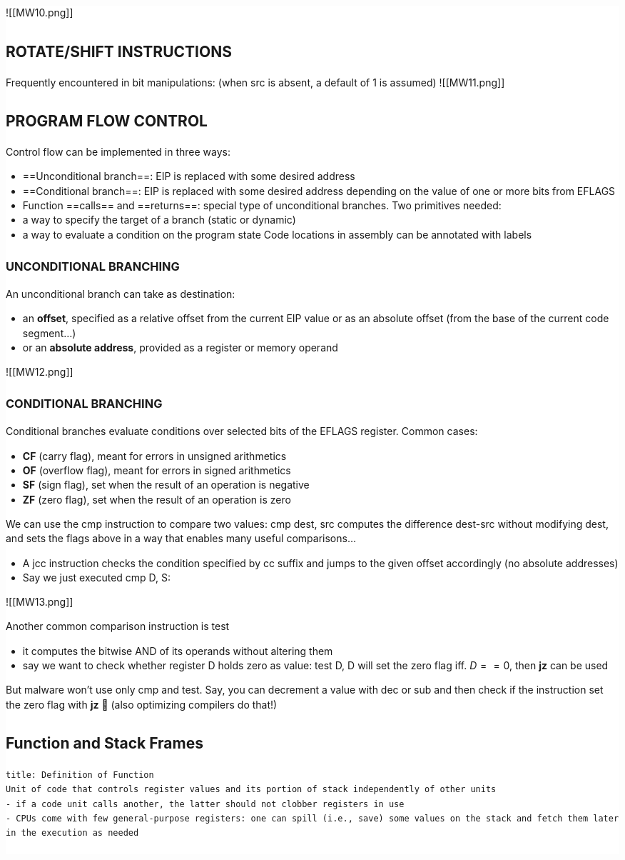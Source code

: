 ![[MW10.png]]

## ROTATE/SHIFT INSTRUCTIONS
Frequently encountered in bit manipulations: (when src is absent, a default of 1 is assumed) 
![[MW11.png]]
## PROGRAM FLOW CONTROL
Control flow can be implemented in three ways:
- ==Unconditional branch==: EIP is replaced with some desired address 
- ==Conditional branch==: EIP is replaced with some desired address depending on the value of one or more bits from EFLAGS
- Function ==calls== and ==returns==: special type of unconditional branches.
Two primitives needed: 
- a way to specify the target of a branch (static or dynamic) 
- a way to evaluate a condition on the program state 
Code locations in assembly can be annotated with labels 
### UNCONDITIONAL BRANCHING
An unconditional branch can take as destination:
- an **offset**, specified as a relative offset from the current EIP value or as an absolute offset (from the base of the current code segment…) 
- or an **absolute address**, provided as a register or memory operand 

![[MW12.png]]
### CONDITIONAL BRANCHING
Conditional branches evaluate conditions over selected bits of the EFLAGS register. Common cases:
- **CF** (carry flag), meant for errors in unsigned arithmetics 
- **OF** (overflow flag), meant for errors in signed arithmetics 
- **SF** (sign flag), set when the result of an operation is negative 
- **ZF** (zero flag), set when the result of an operation is zero

We can use the cmp instruction to compare two values: cmp dest, src computes the difference dest-src without modifying dest, and sets the flags above in a way that enables many useful comparisons… 

- A jcc instruction checks the condition specified by cc suffix and jumps to the given offset accordingly (no absolute addresses) 
- Say we just executed cmp D, S:

![[MW13.png]]

Another common comparison instruction is test 
- it computes the bitwise AND of its operands without altering them 
- say we want to check whether register D holds zero as value: test D, D will set the zero flag iff. $D==0$, then **jz** can be used

But malware won’t use only cmp and test. Say, you can decrement a value with dec or sub and then check if the instruction set the zero flag with **jz** 🤧 (also optimizing compilers do that!)

## Function and Stack Frames
```ad-abstract
title: Definition of Function
Unit of code that controls register values and its portion of stack independently of other units
- if a code unit calls another, the latter should not clobber registers in use 
- CPUs come with few general-purpose registers: one can spill (i.e., save) some values on the stack and fetch them later in the execution as needed


```

